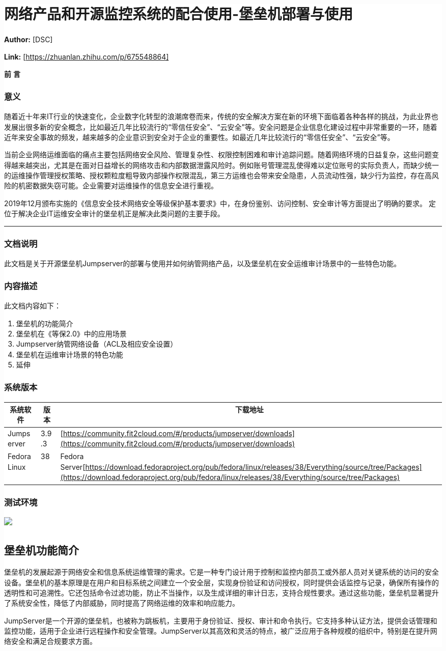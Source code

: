 # 网络产品和开源监控系统的配合使用-堡垒机部署与使用

 **Author:** [DSC]

 **Link:** [https://zhuanlan.zhihu.com/p/675548864]

**前** **言**

### 意义  
随着近十年来IT行业的快速变化，企业数字化转型的浪潮席卷而来，传统的安全解决方案在新的环境下面临着各种各样的挑战，为此业界也发展出很多新的安全概念，比如最近几年比较流行的“零信任安全”、“云安全”等。安全问题是企业信息化建设过程中非常重要的一环，随着近年来安全事故的频发，越来越多的企业意识到安全对于企业的重要性。如最近几年比较流行的“零信任安全”、“云安全”等。

当前企业网络运维面临的痛点主要包括网络安全风险、管理复杂性、权限控制困难和审计追踪问题。随着网络环境的日益复杂，这些问题变得越来越突出，尤其是在面对日益增长的网络攻击和内部数据泄露风险时。例如账号管理混乱使得难以定位账号的实际负责人，而缺少统一的运维操作管理授权策略、授权颗粒度粗导致内部操作权限混乱，第三方运维也会带来安全隐患，人员流动性强，缺少行为监控，存在高风险的机密数据失窃可能。企业需要对运维操作的信息安全进行重视。

2019年12月颁布实施的《信息安全技术网络安全等级保护基本要求》中，在身份鉴别、访问控制、安全审计等方面提出了明确的要求。 定位于解决企业IT运维安全审计的堡垒机正是解决此类问题的主要手段。



---

### 文档说明  
此文档是关于开源堡垒机Jumpserver的部署与使用并如何纳管网络产品，以及堡垒机在安全运维审计场景中的一些特色功能。

### 内容描述  
此文档内容如下：

1. 堡垒机的功能简介
2. 堡垒机在《等保2.0》中的应用场景
3. Jumpserver纳管网络设备（ACL及相应安全设置）
4. 堡垒机在运维审计场景的特色功能
5. 延伸

### 系统版本  


| 系统软件 | 版本 | 下载地址 |
| --- | --- | --- |
| Jumpserver | 3.9.3 | [https://community.fit2cloud.com/#/products/jumpserver/downloads](https://community.fit2cloud.com/#/products/jumpserver/downloads) |
| Fedora Linux | 38 | Fedora Server[https://download.fedoraproject.org/pub/fedora/linux/releases/38/Everything/source/tree/Packages](https://download.fedoraproject.org/pub/fedora/linux/releases/38/Everything/source/tree/Packages) |

### 测试环境  
![]((20240101)网络产品和开源监控系统的配合使用-堡垒机部署与使用_DSC/v2-b36a8ed136b07be7eb5b1e6982f8f25b_1440w.jpg)  
## 堡垒机功能简介  
堡垒机的发展起源于网络安全和信息系统运维管理的需求。它是一种专门设计用于控制和监控内部员工或外部人员对关键系统的访问的安全设备。堡垒机的基本原理是在用户和目标系统之间建立一个安全层，实现身份验证和访问授权，同时提供会话监控与记录，确保所有操作的透明性和可追溯性。它还包括命令过滤功能，防止不当操作，以及生成详细的审计日志，支持合规性要求。通过这些功能，堡垒机显著提升了系统安全性，降低了内部威胁，同时提高了网络运维的效率和响应能力。

JumpServer是一个开源的堡垒机，也被称为跳板机，主要用于身份验证、授权、审计和命令执行。它支持多种认证方法，提供会话管理和监控功能，适用于企业进行远程操作和安全管理。JumpServer以其高效和灵活的特点，被广泛应用于各种规模的组织中，特别是在提升网络安全和满足合规要求方面。
